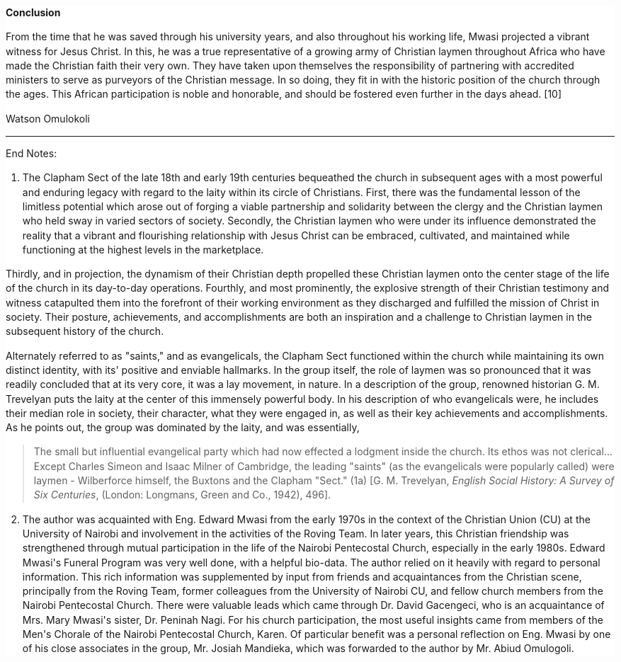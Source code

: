 **Conclusion**

From the time that he was saved through his university years, and also throughout his working life, Mwasi projected a vibrant witness for Jesus Christ. In this, he was a true representative of a growing army of Christian laymen throughout Africa who have made the Christian faith their very own. They have taken upon themselves the responsibility of partnering with accredited ministers to serve as purveyors of the Christian message. In so doing, they fit in with the historic position of the church through the ages. This African participation is noble and honorable, and should be fostered even further in the days ahead. [10]

Watson Omulokoli

---

End Notes:

1. The Clapham Sect of the late 18th and early 19th centuries bequeathed the church in subsequent ages with a most powerful and enduring legacy with regard to the laity within its circle of Christians. First, there was the fundamental lesson of the limitless potential which arose out of forging a viable partnership and solidarity between the clergy and the Christian laymen who held sway in varied sectors of society. Secondly, the Christian laymen who were under its influence demonstrated the reality that a vibrant and flourishing relationship with Jesus Christ can be embraced, cultivated, and maintained while functioning at the highest levels in the marketplace.

Thirdly, and in projection, the dynamism of their Christian depth propelled these Christian laymen onto the center stage of the life of the church in its day-to-day operations. Fourthly, and most prominently, the explosive strength of their Christian testimony and witness catapulted them into the forefront of their working environment as they discharged and fulfilled the mission of Christ in society. Their posture, achievements, and accomplishments are both an inspiration and a challenge to Christian laymen in the subsequent history of the church.

Alternately referred to as "saints," and as evangelicals, the Clapham Sect functioned within the church while maintaining its own distinct identity, with its' positive and enviable hallmarks. In the group itself, the role of laymen was so pronounced that it was readily concluded that at its very core, it was a lay movement, in nature. In a description of the group, renowned historian G. M. Trevelyan puts the laity at the center of this immensely powerful body. In his description of who evangelicals were, he includes their median role in society, their character, what they were engaged in, as well as their key achievements and accomplishments. As he points out, the group was dominated by the laity, and was essentially,

> The small but influential evangelical party which had now effected a lodgment inside the church. Its ethos was not clerical... Except Charles Simeon and Isaac Milner of Cambridge, the leading "saints" (as the evangelicals were popularly called) were laymen - Wilberforce himself, the Buxtons and the Clapham "Sect." (1a) [G. M. Trevelyan, *English Social History: A Survey of Six Centuries*, (London: Longmans, Green and Co., 1942), 496].

2. The author was acquainted with Eng. Edward Mwasi from the early 1970s in the context of the Christian Union (CU) at the University of Nairobi and involvement in the activities of the Roving Team. In later years, this Christian friendship was strengthened  through mutual participation in the life of the Nairobi Pentecostal Church, especially in the early 1980s. Edward Mwasi's Funeral Program was very well done, with a helpful bio-data. The author relied on it heavily with regard to personal information. This rich information was supplemented by input from friends and acquaintances from the Christian scene, principally from the Roving Team, former colleagues from the University of Nairobi CU, and fellow church members from the Nairobi Pentecostal Church. There were valuable leads which came through Dr. David Gacengeci, who is an acquaintance of Mrs. Mary Mwasi's sister, Dr. Peninah Nagi. For his church participation, the most useful insights came from members of the Men's Chorale of the Nairobi Pentecostal Church, Karen. Of particular benefit was a personal reflection on Eng. Mwasi by one of his close associates in the group, Mr. Josiah Mandieka, which was forwarded to the author by Mr. Abiud Omulogoli.
